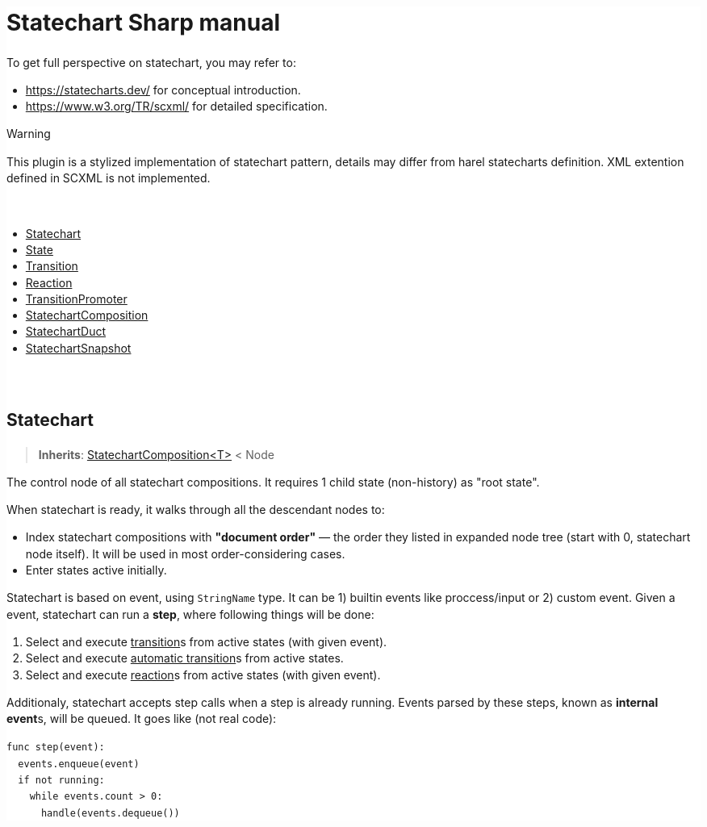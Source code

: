 # Statechart Sharp manual

To get full perspective on statechart, you may refer to:

- https://statecharts.dev/ for conceptual introduction.
- https://www.w3.org/TR/scxml/ for detailed specification.

> [!WARNING]
>
> This plugin is a stylized implementation of statechart pattern, details may differ from harel statecharts definition. XML extention defined in SCXML is not implemented.

<br/>

- [Statechart](#statechart)
- [State](#state)
- [Transition](#transition)
- [Reaction](#reaction)
- [TransitionPromoter](#transitionpromoter)
- [StatechartComposition](#statechartcompositiont)
- [StatechartDuct](#statechartduct)
- [StatechartSnapshot](#statechartsnapshot)

<br/>

## Statechart

> **Inherits**: [StatechartComposition\<T\>](#statechartcompositiont) < Node

The control node of all statechart compositions. It requires 1 child state (non-history) as "root state".

When statechart is ready, it walks through all the descendant nodes to:

- Index statechart compositions with **"document order"** — the order they listed in expanded node tree (start with 0, statechart node itself). It will be used in most order-considering cases.
- Enter states active initially.

Statechart is based on event, using `StringName` type. It can be 1) builtin events like proccess/input or 2) custom event. Given a event, statechart can run a **step**, where following things will be done:

1. Select and execute [transition](#transition)s from active states (with given event).
2. Select and execute [automatic transition](#automatic-transition)s from active states.
3. Select and execute [reaction](#reaction)s from active states (with given event).

Additionaly, statechart accepts step calls when a step is already running. Events parsed by these steps, known as **internal event**s, will be queued. It goes like (not real code):

```gdscript
func step(event):
  events.enqueue(event)
  if not running:
    while events.count > 0:
      handle(events.dequeue())
```
